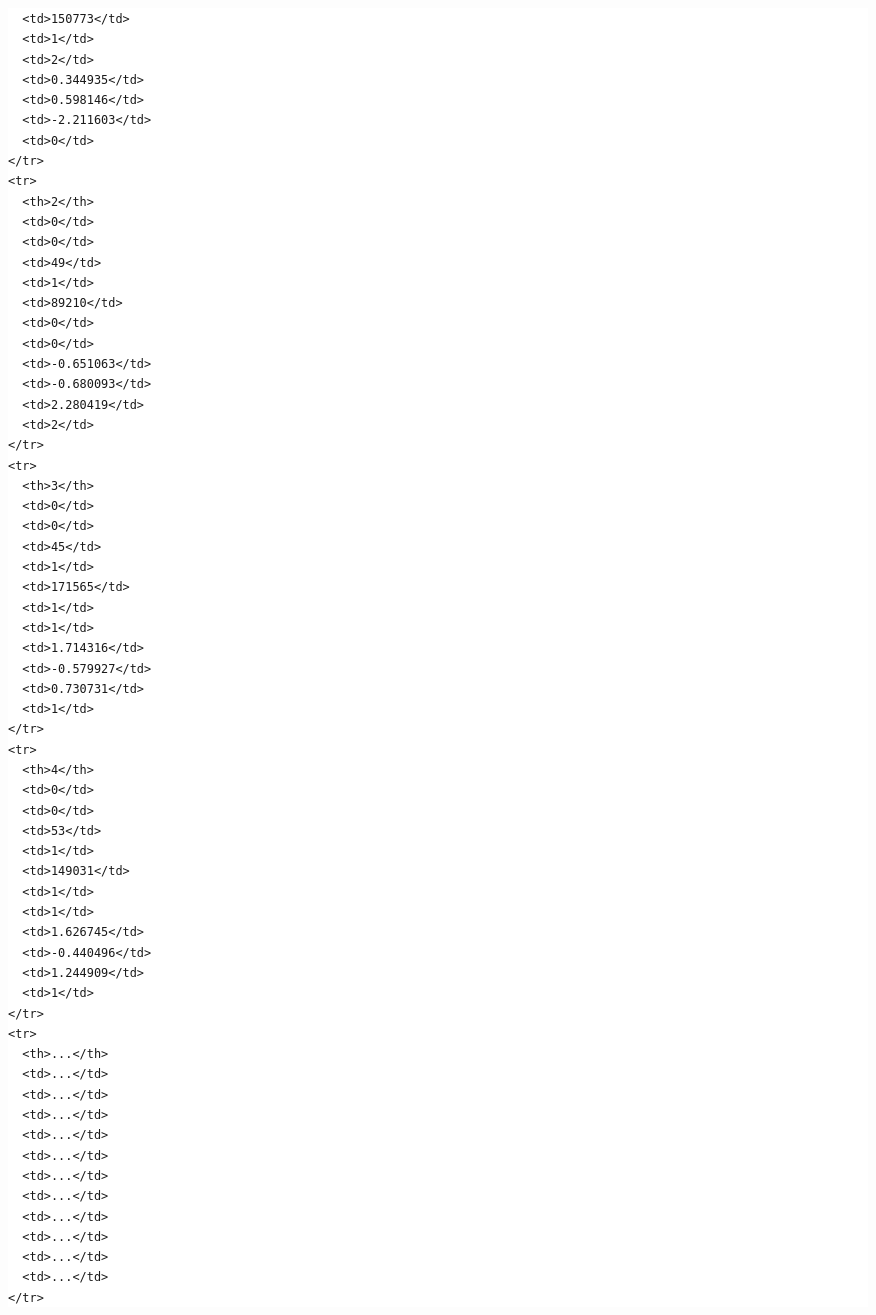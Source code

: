       <td>150773</td>
      <td>1</td>
      <td>2</td>
      <td>0.344935</td>
      <td>0.598146</td>
      <td>-2.211603</td>
      <td>0</td>
    </tr>
    <tr>
      <th>2</th>
      <td>0</td>
      <td>0</td>
      <td>49</td>
      <td>1</td>
      <td>89210</td>
      <td>0</td>
      <td>0</td>
      <td>-0.651063</td>
      <td>-0.680093</td>
      <td>2.280419</td>
      <td>2</td>
    </tr>
    <tr>
      <th>3</th>
      <td>0</td>
      <td>0</td>
      <td>45</td>
      <td>1</td>
      <td>171565</td>
      <td>1</td>
      <td>1</td>
      <td>1.714316</td>
      <td>-0.579927</td>
      <td>0.730731</td>
      <td>1</td>
    </tr>
    <tr>
      <th>4</th>
      <td>0</td>
      <td>0</td>
      <td>53</td>
      <td>1</td>
      <td>149031</td>
      <td>1</td>
      <td>1</td>
      <td>1.626745</td>
      <td>-0.440496</td>
      <td>1.244909</td>
      <td>1</td>
    </tr>
    <tr>
      <th>...</th>
      <td>...</td>
      <td>...</td>
      <td>...</td>
      <td>...</td>
      <td>...</td>
      <td>...</td>
      <td>...</td>
      <td>...</td>
      <td>...</td>
      <td>...</td>
      <td>...</td>
    </tr>